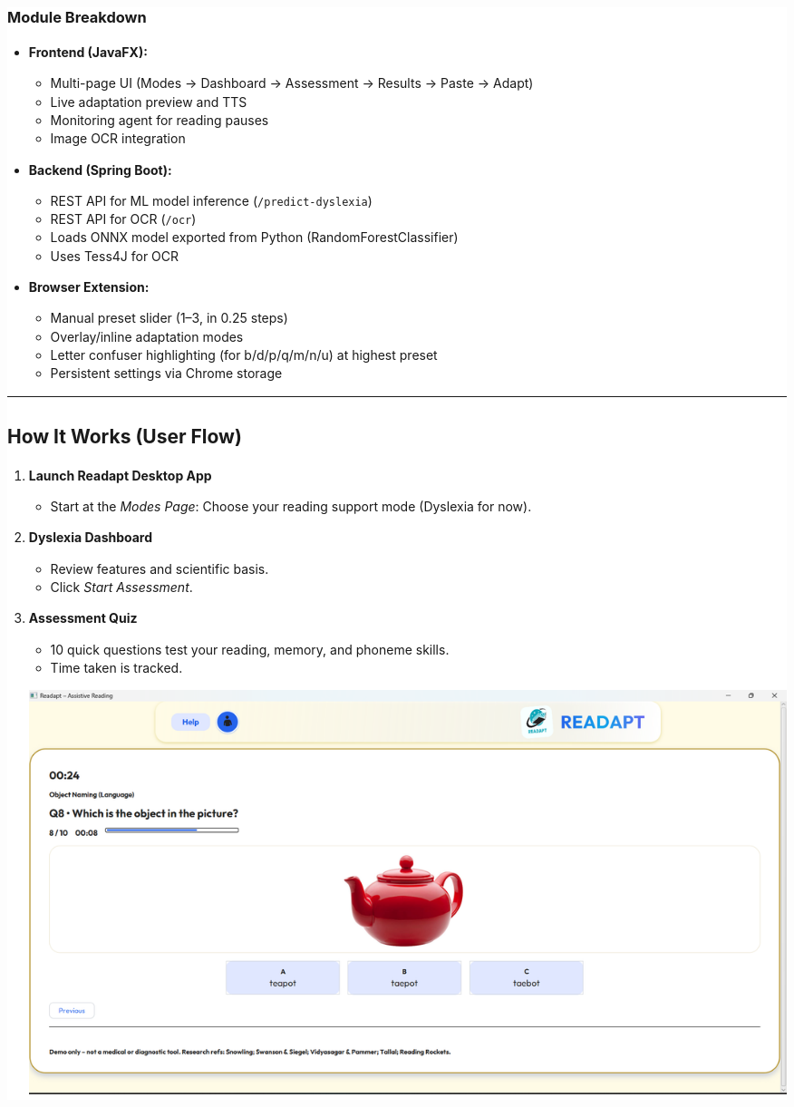 ### Module Breakdown

- **Frontend (JavaFX):**
  - Multi-page UI (Modes → Dashboard → Assessment → Results → Paste → Adapt)
  - Live adaptation preview and TTS
  - Monitoring agent for reading pauses
  - Image OCR integration

- **Backend (Spring Boot):**
  - REST API for ML model inference (`/predict-dyslexia`)
  - REST API for OCR (`/ocr`)
  - Loads ONNX model exported from Python (RandomForestClassifier)
  - Uses Tess4J for OCR

- **Browser Extension:**
  - Manual preset slider (1–3, in 0.25 steps)
  - Overlay/inline adaptation modes
  - Letter confuser highlighting (for b/d/p/q/m/n/u) at highest preset
  - Persistent settings via Chrome storage

---

## How It Works (User Flow)

1. **Launch Readapt Desktop App**
   - Start at the *Modes Page*: Choose your reading support mode (Dyslexia for now).
2. **Dyslexia Dashboard**
   - Review features and scientific basis.
   - Click *Start Assessment*.

3. **Assessment Quiz**
   - 10 quick questions test your reading, memory, and phoneme skills.
   - Time taken is tracked.

   ![Assessment Quiz](Readapt-frontend/images/repo/quiz.png)
